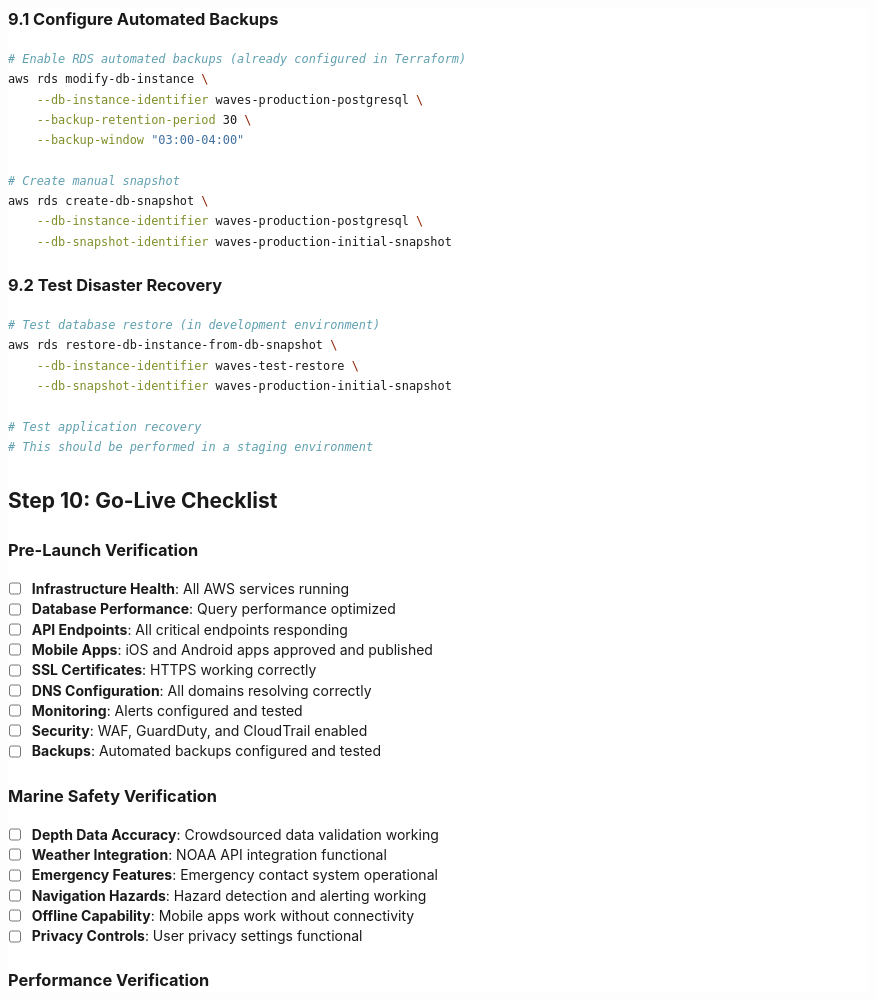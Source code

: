 ### 9.1 Configure Automated Backups

```bash
# Enable RDS automated backups (already configured in Terraform)
aws rds modify-db-instance \
    --db-instance-identifier waves-production-postgresql \
    --backup-retention-period 30 \
    --backup-window "03:00-04:00"

# Create manual snapshot
aws rds create-db-snapshot \
    --db-instance-identifier waves-production-postgresql \
    --db-snapshot-identifier waves-production-initial-snapshot
```

### 9.2 Test Disaster Recovery

```bash
# Test database restore (in development environment)
aws rds restore-db-instance-from-db-snapshot \
    --db-instance-identifier waves-test-restore \
    --db-snapshot-identifier waves-production-initial-snapshot

# Test application recovery
# This should be performed in a staging environment
```

## Step 10: Go-Live Checklist

### Pre-Launch Verification

- [ ] **Infrastructure Health**: All AWS services running
- [ ] **Database Performance**: Query performance optimized
- [ ] **API Endpoints**: All critical endpoints responding
- [ ] **Mobile Apps**: iOS and Android apps approved and published
- [ ] **SSL Certificates**: HTTPS working correctly
- [ ] **DNS Configuration**: All domains resolving correctly
- [ ] **Monitoring**: Alerts configured and tested
- [ ] **Security**: WAF, GuardDuty, and CloudTrail enabled
- [ ] **Backups**: Automated backups configured and tested

### Marine Safety Verification

- [ ] **Depth Data Accuracy**: Crowdsourced data validation working
- [ ] **Weather Integration**: NOAA API integration functional
- [ ] **Emergency Features**: Emergency contact system operational
- [ ] **Navigation Hazards**: Hazard detection and alerting working
- [ ] **Offline Capability**: Mobile apps work without connectivity
- [ ] **Privacy Controls**: User privacy settings functional

### Performance Verification
